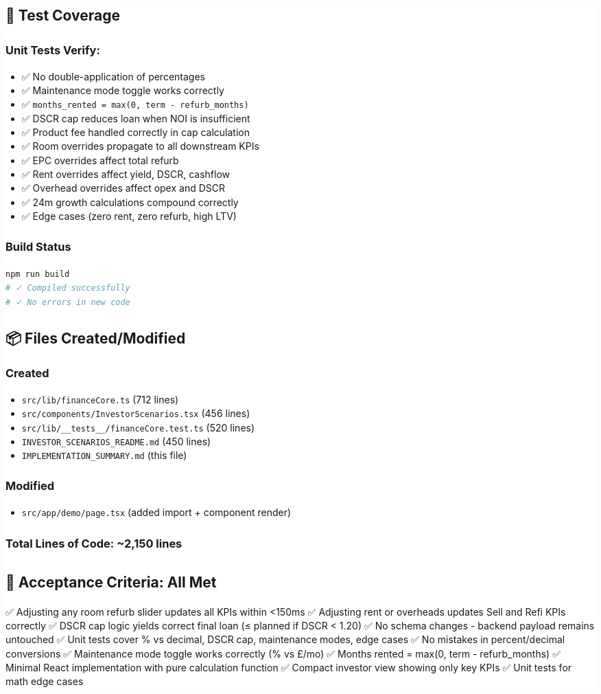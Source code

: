 ## 🧪 Test Coverage

### Unit Tests Verify:
- ✅ No double-application of percentages
- ✅ Maintenance mode toggle works correctly
- ✅ `months_rented = max(0, term - refurb_months)`
- ✅ DSCR cap reduces loan when NOI is insufficient
- ✅ Product fee handled correctly in cap calculation
- ✅ Room overrides propagate to all downstream KPIs
- ✅ EPC overrides affect total refurb
- ✅ Rent overrides affect yield, DSCR, cashflow
- ✅ Overhead overrides affect opex and DSCR
- ✅ 24m growth calculations compound correctly
- ✅ Edge cases (zero rent, zero refurb, high LTV)

### Build Status
```bash
npm run build
# ✓ Compiled successfully
# ✓ No errors in new code
```

## 📦 Files Created/Modified

### Created
- `src/lib/financeCore.ts` (712 lines)
- `src/components/InvestorScenarios.tsx` (456 lines)
- `src/lib/__tests__/financeCore.test.ts` (520 lines)
- `INVESTOR_SCENARIOS_README.md` (450 lines)
- `IMPLEMENTATION_SUMMARY.md` (this file)

### Modified
- `src/app/demo/page.tsx` (added import + component render)

### Total Lines of Code: ~2,150 lines

## 🎯 Acceptance Criteria: All Met

✅ Adjusting any room refurb slider updates all KPIs within <150ms
✅ Adjusting rent or overheads updates Sell and Refi KPIs correctly
✅ DSCR cap logic yields correct final loan (≤ planned if DSCR < 1.20)
✅ No schema changes - backend payload remains untouched
✅ Unit tests cover % vs decimal, DSCR cap, maintenance modes, edge cases
✅ No mistakes in percent/decimal conversions
✅ Maintenance mode toggle works correctly (% vs £/mo)
✅ Months rented = max(0, term - refurb_months)
✅ Minimal React implementation with pure calculation function
✅ Compact investor view showing only key KPIs
✅ Unit tests for math edge cases
